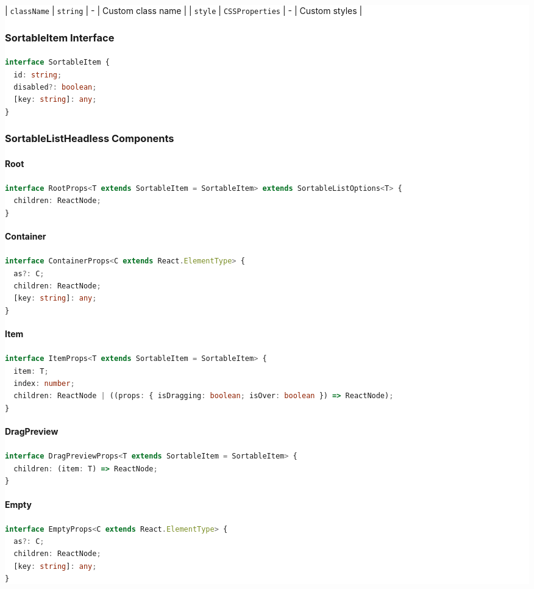 | `className` | `string` | - | Custom class name |
| `style` | `CSSProperties` | - | Custom styles |

### SortableItem Interface

```typescript
interface SortableItem {
  id: string;
  disabled?: boolean;
  [key: string]: any;
}
```

### SortableListHeadless Components

#### Root

```typescript
interface RootProps<T extends SortableItem = SortableItem> extends SortableListOptions<T> {
  children: ReactNode;
}
```

#### Container

```typescript
interface ContainerProps<C extends React.ElementType> {
  as?: C;
  children: ReactNode;
  [key: string]: any;
}
```

#### Item

```typescript
interface ItemProps<T extends SortableItem = SortableItem> {
  item: T;
  index: number;
  children: ReactNode | ((props: { isDragging: boolean; isOver: boolean }) => ReactNode);
}
```

#### DragPreview

```typescript
interface DragPreviewProps<T extends SortableItem = SortableItem> {
  children: (item: T) => ReactNode;
}
```

#### Empty

```typescript
interface EmptyProps<C extends React.ElementType> {
  as?: C;
  children: ReactNode;
  [key: string]: any;
}
```
